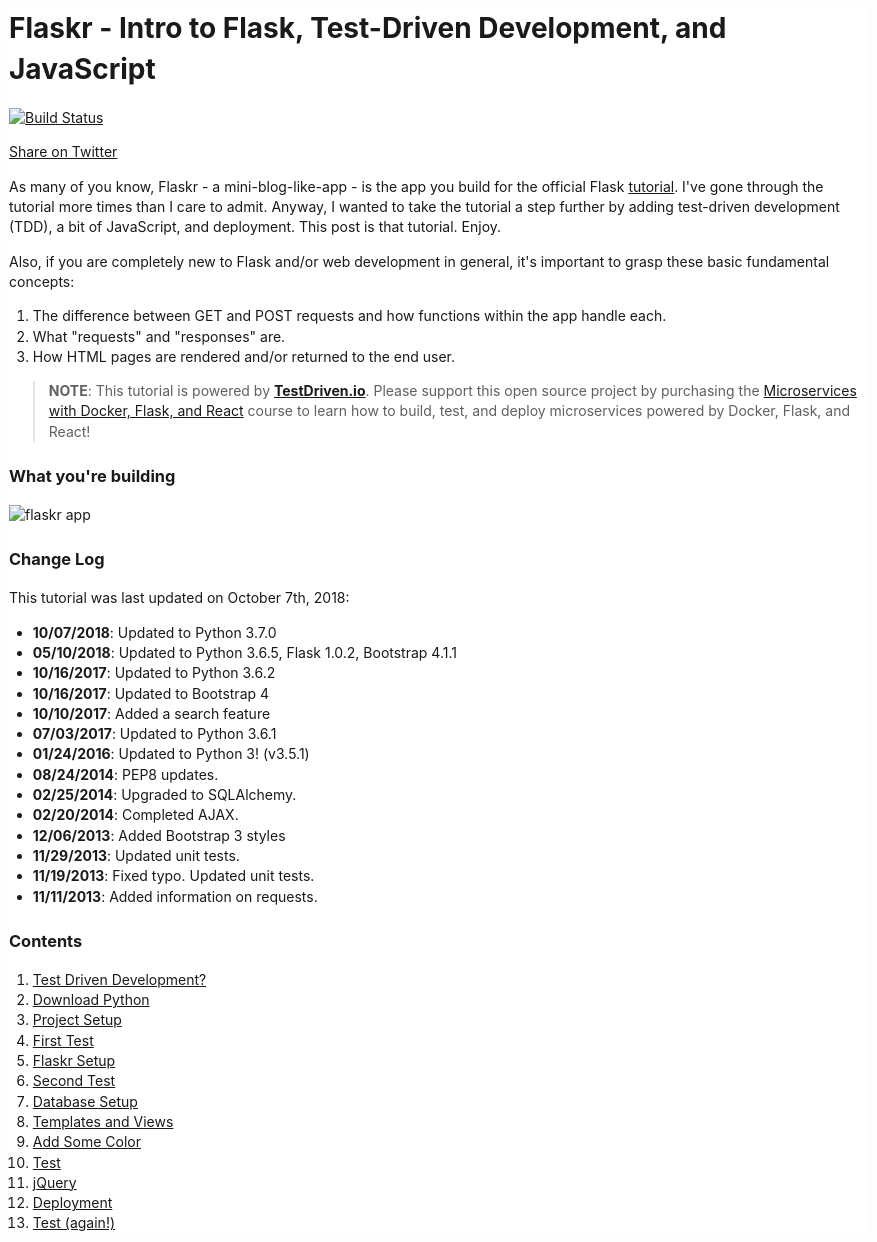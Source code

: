 # Flaskr - Intro to Flask, Test-Driven Development, and JavaScript

[![Build Status](https://travis-ci.org/mjhea0/flaskr-tdd.svg?branch=master)](https://travis-ci.org/mjhea0/flaskr-tdd)

[Share on Twitter](https://twitter.com/intent/tweet?text=Check%20out%20Flaskr%E2%80%94An%20intro%20to%20Flask%2C%20Test-Driven%20Development%2C%20and%20JavaScript%21%20https%3A%2F%2Fgithub.com%2Fmjhea0%2Fflaskr-tdd%20%23webdev%0A)

As many of you know, Flaskr - a mini-blog-like-app - is the app you build for the official Flask [tutorial](http://flask.pocoo.org/docs/1.0/tutorial/). I've gone through the tutorial more times than I care to admit. Anyway, I wanted to take the tutorial a step further by adding test-driven development (TDD), a bit of JavaScript, and deployment. This post is that tutorial. Enjoy.

Also, if you are completely new to Flask and/or web development in general, it's important to grasp these basic fundamental concepts:

1. The difference between GET and POST requests and how functions within the app handle each.
1. What "requests" and "responses" are.
1. How HTML pages are rendered and/or returned to the end user.

> **NOTE**: This tutorial is powered by **[TestDriven.io](https://testdriven.io/)**. Please support this open source project by purchasing the [Microservices with Docker, Flask, and React](https://testdriven.io/) course to learn how to build, test, and deploy microservices powered by Docker, Flask, and React!

### What you're building

![flaskr app](/flaskr-app.png)

### Change Log

This tutorial was last updated on October 7th, 2018:

- **10/07/2018**: Updated to Python 3.7.0
- **05/10/2018**: Updated to Python 3.6.5, Flask 1.0.2, Bootstrap 4.1.1
- **10/16/2017**: Updated to Python 3.6.2
- **10/16/2017**: Updated to Bootstrap 4
- **10/10/2017**: Added a search feature
- **07/03/2017**: Updated to Python 3.6.1
- **01/24/2016**: Updated to Python 3! (v3.5.1)
- **08/24/2014**: PEP8 updates.
- **02/25/2014**: Upgraded to SQLAlchemy.
- **02/20/2014**: Completed AJAX.
- **12/06/2013**: Added Bootstrap 3 styles
- **11/29/2013**: Updated unit tests.
- **11/19/2013**: Fixed typo. Updated unit tests.
- **11/11/2013**: Added information on requests.

### Contents

1. [Test Driven Development?](#test-driven-development)
1. [Download Python](#download-python)
1. [Project Setup](#project-setup)
1. [First Test](#first-test)
1. [Flaskr Setup](#flaskr-setup)
1. [Second Test](#second-test)
1. [Database Setup](#database-setup)
1. [Templates and Views](#templates-and-views)
1. [Add Some Color](#add-some-color)
1. [Test](#test)
1. [jQuery](#jquery)
1. [Deployment](#deployment)
1. [Test (again!)](#test-again)